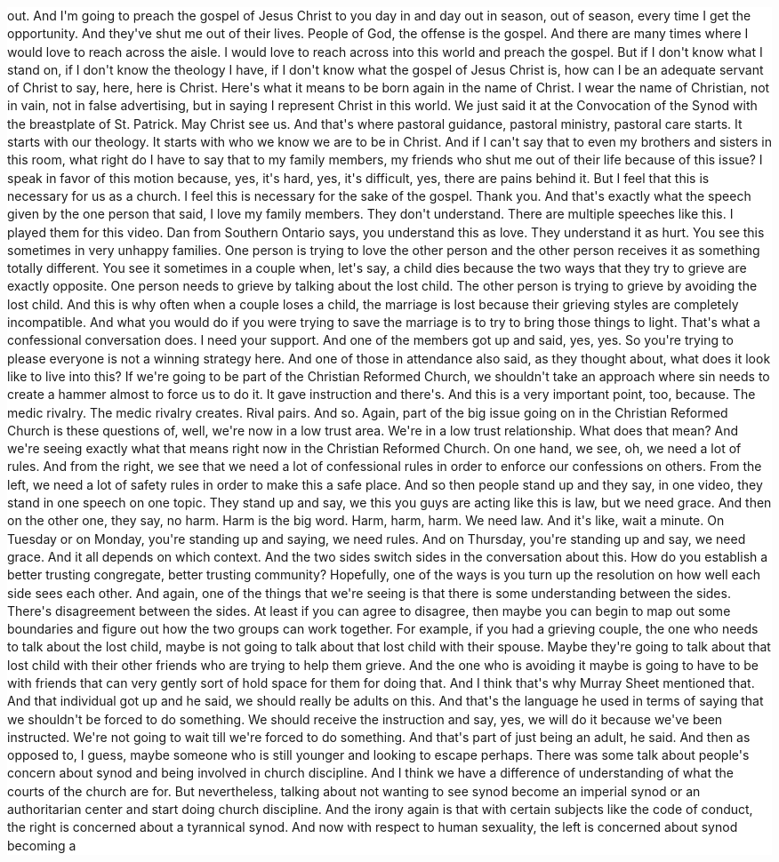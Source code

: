 out. And I'm going to preach the gospel of Jesus Christ to you day in and day out in season, out of season, every time I get the opportunity. And they've shut me out of their lives. People of God, the offense is the gospel. And there are many times where I would love to reach across the aisle. I would love to reach across into this world and preach the gospel. But if I don't know what I stand on, if I don't know the theology I have, if I don't know what the gospel of Jesus Christ is, how can I be an adequate servant of Christ to say, here, here is Christ. Here's what it means to be born again in the name of Christ. I wear the name of Christian, not in vain, not in false advertising, but in saying I represent Christ in this world. We just said it at the Convocation of the Synod with the breastplate of St. Patrick. May Christ see us. And that's where pastoral guidance, pastoral ministry, pastoral care starts. It starts with our theology. It starts with who we know we are to be in Christ. And if I can't say that to even my brothers and sisters in this room, what right do I have to say that to my family members, my friends who shut me out of their life because of this issue? I speak in favor of this motion because, yes, it's hard, yes, it's difficult, yes, there are pains behind it. But I feel that this is necessary for us as a church. I feel this is necessary for the sake of the gospel. Thank you. And that's exactly what the speech given by the one person that said, I love my family members. They don't understand. There are multiple speeches like this. I played them for this video. Dan from Southern Ontario says, you understand this as love. They understand it as hurt. You see this sometimes in very unhappy families. One person is trying to love the other person and the other person receives it as something totally different. You see it sometimes in a couple when, let's say, a child dies because the two ways that they try to grieve are exactly opposite. One person needs to grieve by talking about the lost child. The other person is trying to grieve by avoiding the lost child. And this is why often when a couple loses a child, the marriage is lost because their grieving styles are completely incompatible. And what you would do if you were trying to save the marriage is to try to bring those things to light. That's what a confessional conversation does. I need your support. And one of the members got up and said, yes, yes. So you're trying to please everyone is not a winning strategy here. And one of those in attendance also said, as they thought about, what does it look like to live into this? If we're going to be part of the Christian Reformed Church, we shouldn't take an approach where sin needs to create a hammer almost to force us to do it. It gave instruction and there's. And this is a very important point, too, because. The medic rivalry. The medic rivalry creates. Rival pairs. And so. Again, part of the big issue going on in the Christian Reformed Church is these questions of, well, we're now in a low trust area. We're in a low trust relationship. What does that mean? And we're seeing exactly what that means right now in the Christian Reformed Church. On one hand, we see, oh, we need a lot of rules. And from the right, we see that we need a lot of confessional rules in order to enforce our confessions on others. From the left, we need a lot of safety rules in order to make this a safe place. And so then people stand up and they say, in one video, they stand in one speech on one topic. They stand up and say, we this you guys are acting like this is law, but we need grace. And then on the other one, they say, no harm. Harm is the big word. Harm, harm, harm. We need law. And it's like, wait a minute. On Tuesday or on Monday, you're standing up and saying, we need rules. And on Thursday, you're standing up and say, we need grace. And it all depends on which context. And the two sides switch sides in the conversation about this. How do you establish a better trusting congregate, better trusting community? Hopefully, one of the ways is you turn up the resolution on how well each side sees each other. And again, one of the things that we're seeing is that there is some understanding between the sides. There's disagreement between the sides. At least if you can agree to disagree, then maybe you can begin to map out some boundaries and figure out how the two groups can work together. For example, if you had a grieving couple, the one who needs to talk about the lost child, maybe is not going to talk about that lost child with their spouse. Maybe they're going to talk about that lost child with their other friends who are trying to help them grieve. And the one who is avoiding it maybe is going to have to be with friends that can very gently sort of hold space for them for doing that. And I think that's why Murray Sheet mentioned that. And that individual got up and he said, we should really be adults on this. And that's the language he used in terms of saying that we shouldn't be forced to do something. We should receive the instruction and say, yes, we will do it because we've been instructed. We're not going to wait till we're forced to do something. And that's part of just being an adult, he said. And then as opposed to, I guess, maybe someone who is still younger and looking to escape perhaps. There was some talk about people's concern about synod and being involved in church discipline. And I think we have a difference of understanding of what the courts of the church are for. But nevertheless, talking about not wanting to see synod become an imperial synod or an authoritarian center and start doing church discipline. And the irony again is that with certain subjects like the code of conduct, the right is concerned about a tyrannical synod. And now with respect to human sexuality, the left is concerned about synod becoming a